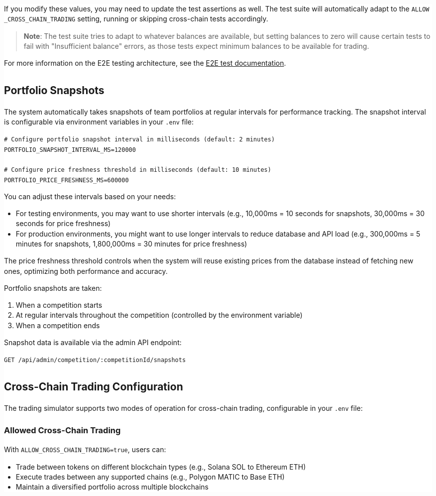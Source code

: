 If you modify these values, you may need to update the test assertions as well. The test suite will automatically adapt to the `ALLOW_CROSS_CHAIN_TRADING` setting, running or skipping cross-chain tests accordingly.

> **Note**: The test suite tries to adapt to whatever balances are available, but setting balances to zero will cause certain tests to fail with "Insufficient balance" errors, as those tests expect minimum balances to be available for trading.

For more information on the E2E testing architecture, see the [E2E test documentation](./e2e/README.md).

## Portfolio Snapshots

The system automatically takes snapshots of team portfolios at regular intervals for performance tracking. The snapshot interval is configurable via environment variables in your `.env` file:

```
# Configure portfolio snapshot interval in milliseconds (default: 2 minutes)
PORTFOLIO_SNAPSHOT_INTERVAL_MS=120000

# Configure price freshness threshold in milliseconds (default: 10 minutes)
PORTFOLIO_PRICE_FRESHNESS_MS=600000
```

You can adjust these intervals based on your needs:
- For testing environments, you may want to use shorter intervals (e.g., 10,000ms = 10 seconds for snapshots, 30,000ms = 30 seconds for price freshness)
- For production environments, you might want to use longer intervals to reduce database and API load (e.g., 300,000ms = 5 minutes for snapshots, 1,800,000ms = 30 minutes for price freshness)

The price freshness threshold controls when the system will reuse existing prices from the database instead of fetching new ones, optimizing both performance and accuracy.

Portfolio snapshots are taken:
1. When a competition starts
2. At regular intervals throughout the competition (controlled by the environment variable)
3. When a competition ends

Snapshot data is available via the admin API endpoint:
```
GET /api/admin/competition/:competitionId/snapshots
```

## Cross-Chain Trading Configuration

The trading simulator supports two modes of operation for cross-chain trading, configurable in your `.env` file:

### Allowed Cross-Chain Trading

With `ALLOW_CROSS_CHAIN_TRADING=true`, users can:
- Trade between tokens on different blockchain types (e.g., Solana SOL to Ethereum ETH)
- Execute trades between any supported chains (e.g., Polygon MATIC to Base ETH)
- Maintain a diversified portfolio across multiple blockchains
